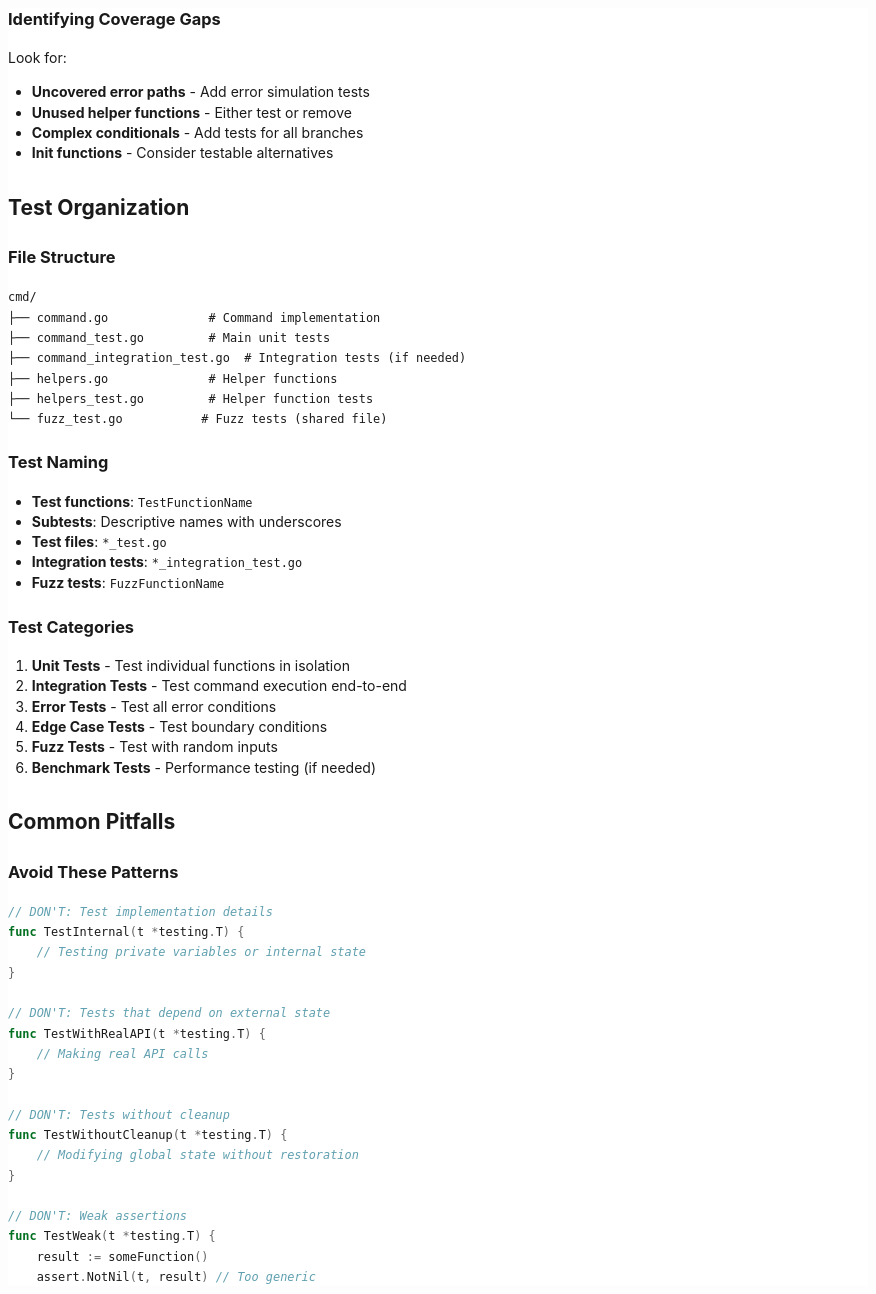 ### Identifying Coverage Gaps

Look for:
- **Uncovered error paths** - Add error simulation tests
- **Unused helper functions** - Either test or remove
- **Complex conditionals** - Add tests for all branches
- **Init functions** - Consider testable alternatives

## Test Organization

### File Structure

```
cmd/
├── command.go              # Command implementation
├── command_test.go         # Main unit tests
├── command_integration_test.go  # Integration tests (if needed)
├── helpers.go              # Helper functions
├── helpers_test.go         # Helper function tests
└── fuzz_test.go           # Fuzz tests (shared file)
```

### Test Naming

- **Test functions**: `TestFunctionName`
- **Subtests**: Descriptive names with underscores
- **Test files**: `*_test.go` 
- **Integration tests**: `*_integration_test.go`
- **Fuzz tests**: `FuzzFunctionName`

### Test Categories

1. **Unit Tests** - Test individual functions in isolation
2. **Integration Tests** - Test command execution end-to-end
3. **Error Tests** - Test all error conditions
4. **Edge Case Tests** - Test boundary conditions
5. **Fuzz Tests** - Test with random inputs
6. **Benchmark Tests** - Performance testing (if needed)

## Common Pitfalls

### Avoid These Patterns

```go
// DON'T: Test implementation details
func TestInternal(t *testing.T) {
    // Testing private variables or internal state
}

// DON'T: Tests that depend on external state
func TestWithRealAPI(t *testing.T) {
    // Making real API calls
}

// DON'T: Tests without cleanup
func TestWithoutCleanup(t *testing.T) {
    // Modifying global state without restoration
}

// DON'T: Weak assertions
func TestWeak(t *testing.T) {
    result := someFunction()
    assert.NotNil(t, result) // Too generic
```